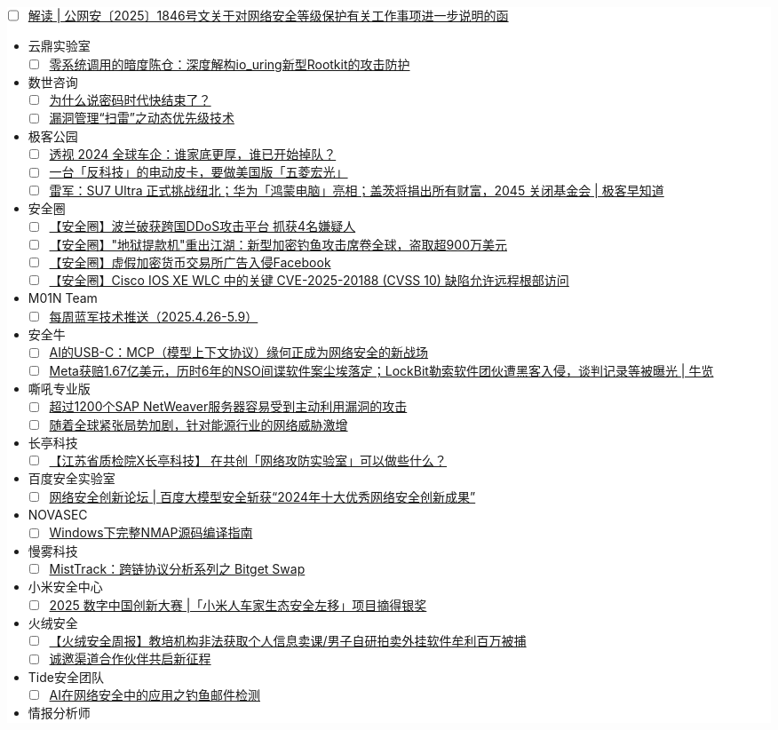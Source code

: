   - [ ] [解读 | 公网安〔2025〕1846号文关于对网络安全等级保护有关工作事项进一步说明的函](https://mp.weixin.qq.com/s?__biz=MzU5OTQ0NzY3Ng==&mid=2247499542&idx=1&sn=815b52da837545529b71cc76d51a2cfc&subscene=0)
- 云鼎实验室
  - [ ] [零系统调用的暗度陈仓：深度解构io_uring新型Rootkit的攻击防护](https://mp.weixin.qq.com/s?__biz=MzU3ODAyMjg4OQ==&mid=2247496377&idx=1&sn=27cbb8a50866b909bd9a1cb441df1a6f&subscene=0)
- 数世咨询
  - [ ] [为什么说密码时代快结束了？](https://mp.weixin.qq.com/s?__biz=MzkxNzA3MTgyNg==&mid=2247538714&idx=1&sn=66e0391cf49817b7b33e29c37d3d9f95&subscene=0)
  - [ ] [漏洞管理“扫雷”之动态优先级技术](https://mp.weixin.qq.com/s?__biz=MzkxNzA3MTgyNg==&mid=2247538714&idx=2&sn=d5c3a134feb1803915d85600ad4b9f08&subscene=0)
- 极客公园
  - [ ] [透视 2024 全球车企：谁家底更厚，谁已开始掉队？](https://mp.weixin.qq.com/s?__biz=MTMwNDMwODQ0MQ==&mid=2653078984&idx=1&sn=03271780fac99496ff50382872faff8e&subscene=0)
  - [ ] [一台「反科技」的电动皮卡，要做美国版「五菱宏光」](https://mp.weixin.qq.com/s?__biz=MTMwNDMwODQ0MQ==&mid=2653078971&idx=1&sn=e74ea9be0bf957ed230566f37bd07104&subscene=0)
  - [ ] [雷军：SU7 Ultra 正式挑战纽北；华为「鸿蒙电脑」亮相；盖茨将捐出所有财富，2045 关闭基金会 | 极客早知道](https://mp.weixin.qq.com/s?__biz=MTMwNDMwODQ0MQ==&mid=2653078969&idx=1&sn=eebbe50e0a37c1e9fa172289969b6c20&subscene=0)
- 安全圈
  - [ ] [【安全圈】波兰破获跨国DDoS攻击平台 抓获4名嫌疑人](https://mp.weixin.qq.com/s?__biz=MzIzMzE4NDU1OQ==&mid=2652069525&idx=1&sn=1b2ced6285c823f319ffd192c55b60db&subscene=0)
  - [ ] [【安全圈】"地狱提款机"重出江湖：新型加密钓鱼攻击席卷全球，盗取超900万美元](https://mp.weixin.qq.com/s?__biz=MzIzMzE4NDU1OQ==&mid=2652069525&idx=2&sn=7e600cf7e9152beb1ffc1e9d80a30ee1&subscene=0)
  - [ ] [【安全圈】虚假加密货币交易所广告入侵Facebook](https://mp.weixin.qq.com/s?__biz=MzIzMzE4NDU1OQ==&mid=2652069525&idx=3&sn=1ad65266724165c7200cbab554544364&subscene=0)
  - [ ] [【安全圈】Cisco IOS XE WLC 中的关键 CVE-2025-20188 (CVSS 10) 缺陷允许远程根部访问](https://mp.weixin.qq.com/s?__biz=MzIzMzE4NDU1OQ==&mid=2652069525&idx=4&sn=a0ceb517f0bd46bd1296a5aa917fbf4c&subscene=0)
- M01N Team
  - [ ] [每周蓝军技术推送（2025.4.26-5.9）](https://mp.weixin.qq.com/s?__biz=MzkyMTI0NjA3OA==&mid=2247494180&idx=1&sn=6fb30ca1ba3a3d62c5a76594deb79cc5&subscene=0)
- 安全牛
  - [ ] [AI的USB-C：MCP（模型上下文协议）缘何正成为网络安全的新战场](https://mp.weixin.qq.com/s?__biz=MjM5Njc3NjM4MA==&mid=2651136771&idx=1&sn=451b5341eb540ad42c8e1be9f6b2604a&subscene=0)
  - [ ] [Meta获赔1.67亿美元，历时6年的NSO间谍软件案尘埃落定；LockBit勒索软件团伙遭黑客入侵，谈判记录等被曝光 | 牛览](https://mp.weixin.qq.com/s?__biz=MjM5Njc3NjM4MA==&mid=2651136771&idx=2&sn=833554e2232eb5d33a9a39761cedf197&subscene=0)
- 嘶吼专业版
  - [ ] [超过1200个SAP NetWeaver服务器容易受到主动利用漏洞的攻击](https://mp.weixin.qq.com/s?__biz=MzI0MDY1MDU4MQ==&mid=2247582281&idx=1&sn=eff71cea21807271925c234b3191e3c9&subscene=0)
  - [ ] [随着全球紧张局势加剧，针对能源行业的网络威胁激增](https://mp.weixin.qq.com/s?__biz=MzI0MDY1MDU4MQ==&mid=2247582281&idx=2&sn=3439fef3e9f4b8b7d0dbebbed23b6957&subscene=0)
- 长亭科技
  - [ ] [【江苏省质检院X长亭科技】 在共创「网络攻防实验室」可以做些什么？](https://mp.weixin.qq.com/s?__biz=MzIwNDA2NDk5OQ==&mid=2651389146&idx=1&sn=017519ee432c577f858d1c0afd895b99&subscene=0)
- 百度安全实验室
  - [ ] [网络安全创新论坛 | 百度大模型安全斩获“2024年十大优秀网络安全创新成果”](https://mp.weixin.qq.com/s?__biz=MzA3NTQ3ODI0NA==&mid=2247487771&idx=1&sn=756199516a763374e48c2950635f9bbd&subscene=0)
- NOVASEC
  - [ ] [Windows下完整NMAP源码编译指南](https://mp.weixin.qq.com/s?__biz=MzUzODU3ODA0MA==&mid=2247490469&idx=1&sn=f9636eab5b4d25d92c023e3e50be9d2a&subscene=0)
- 慢雾科技
  - [ ] [MistTrack：跨链协议分析系列之 Bitget Swap](https://mp.weixin.qq.com/s?__biz=MzU4ODQ3NTM2OA==&mid=2247502143&idx=1&sn=7aeabe16488909f906733631948dc44c&subscene=0)
- 小米安全中心
  - [ ] [2025 数字中国创新大赛  |「小米人车家生态安全左移」项目摘得银奖](https://mp.weixin.qq.com/s?__biz=MzI2NzI2OTExNA==&mid=2247518049&idx=1&sn=c6656ef15f573cc9a7f2e947d3f3fcef&subscene=0)
- 火绒安全
  - [ ] [【火绒安全周报】教培机构非法获取个人信息卖课/男子自研拍卖外挂软件牟利百万被捕](https://mp.weixin.qq.com/s?__biz=MzI3NjYzMDM1Mg==&mid=2247525079&idx=1&sn=6b20896ca53366241e13568413e04aae&subscene=0)
  - [ ] [诚邀渠道合作伙伴共启新征程](https://mp.weixin.qq.com/s?__biz=MzI3NjYzMDM1Mg==&mid=2247525079&idx=2&sn=655d8673050caa20c08d05999dc7f0ee&subscene=0)
- Tide安全团队
  - [ ] [AI在网络安全中的应用之钓鱼邮件检测](https://mp.weixin.qq.com/s?__biz=Mzg2NTA4OTI5NA==&mid=2247521237&idx=1&sn=cd222509863427c5bf7735627aadba71&subscene=0)
- 情报分析师